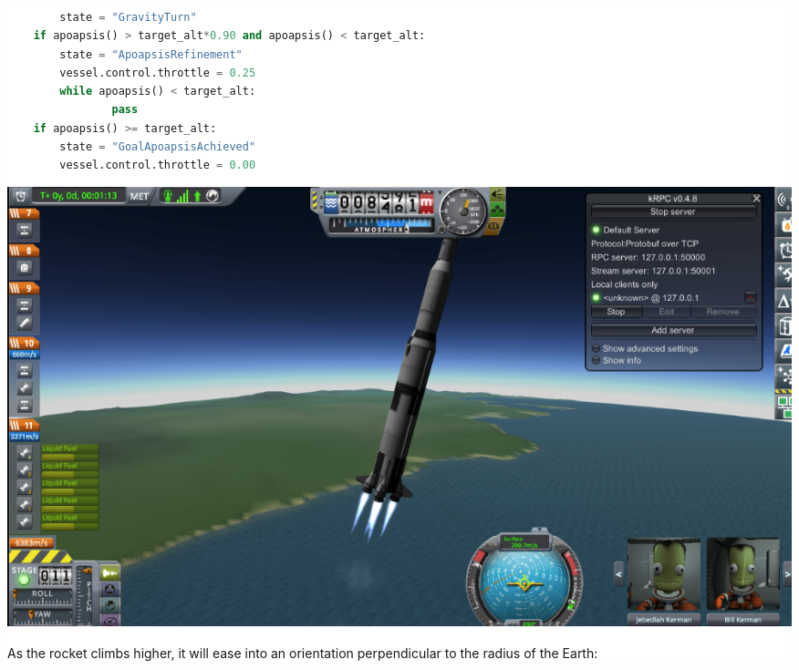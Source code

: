 ```python
        state = "GravityTurn"
    if apoapsis() > target_alt*0.90 and apoapsis() < target_alt:
        state = "ApoapsisRefinement"
        vessel.control.throttle = 0.25
        while apoapsis() < target_alt:
                pass
    if apoapsis() >= target_alt:
        state = "GoalApoapsisAchieved"
        vessel.control.throttle = 0.00       
```

![The rocket starts to turn, making a 30 degree angle relative to the normal](assets/index-41f20.png)

As the rocket climbs higher, it will ease into an orientation perpendicular to the radius of the Earth:
